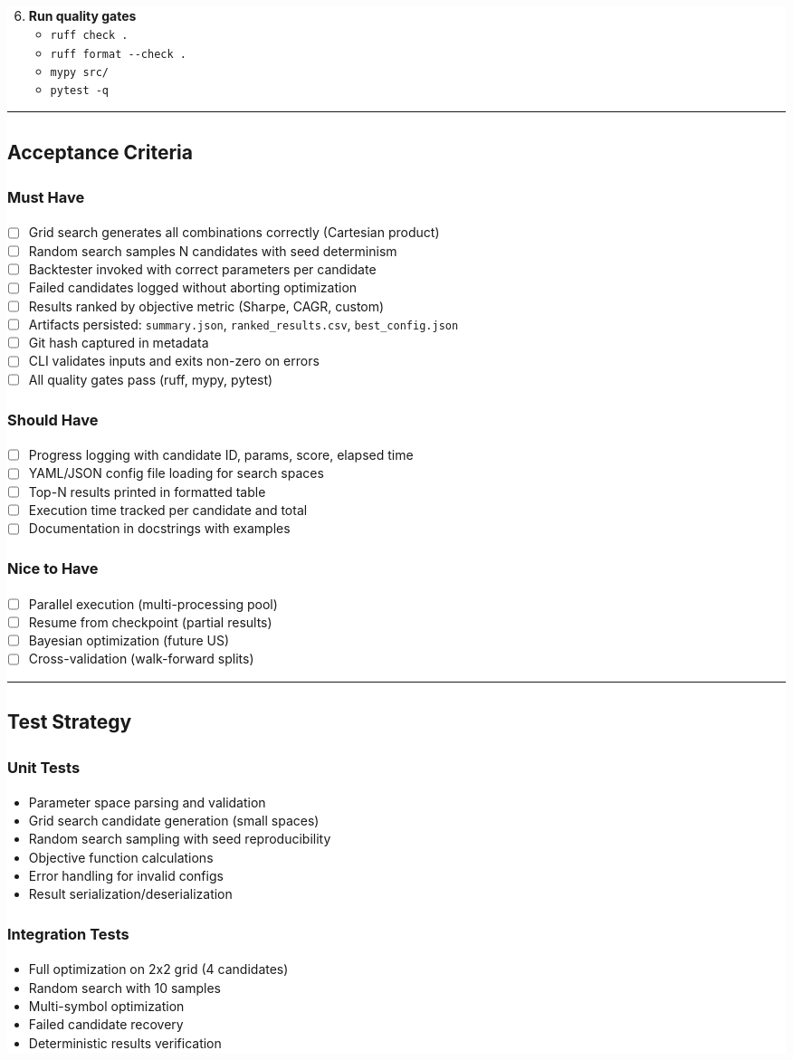6. **Run quality gates**
   - `ruff check .`
   - `ruff format --check .`
   - `mypy src/`
   - `pytest -q`

---

## Acceptance Criteria

### Must Have
- [ ] Grid search generates all combinations correctly (Cartesian product)
- [ ] Random search samples N candidates with seed determinism
- [ ] Backtester invoked with correct parameters per candidate
- [ ] Failed candidates logged without aborting optimization
- [ ] Results ranked by objective metric (Sharpe, CAGR, custom)
- [ ] Artifacts persisted: `summary.json`, `ranked_results.csv`, `best_config.json`
- [ ] Git hash captured in metadata
- [ ] CLI validates inputs and exits non-zero on errors
- [ ] All quality gates pass (ruff, mypy, pytest)

### Should Have
- [ ] Progress logging with candidate ID, params, score, elapsed time
- [ ] YAML/JSON config file loading for search spaces
- [ ] Top-N results printed in formatted table
- [ ] Execution time tracked per candidate and total
- [ ] Documentation in docstrings with examples

### Nice to Have
- [ ] Parallel execution (multi-processing pool)
- [ ] Resume from checkpoint (partial results)
- [ ] Bayesian optimization (future US)
- [ ] Cross-validation (walk-forward splits)

---

## Test Strategy

### Unit Tests
- Parameter space parsing and validation
- Grid search candidate generation (small spaces)
- Random search sampling with seed reproducibility
- Objective function calculations
- Error handling for invalid configs
- Result serialization/deserialization

### Integration Tests
- Full optimization on 2x2 grid (4 candidates)
- Random search with 10 samples
- Multi-symbol optimization
- Failed candidate recovery
- Deterministic results verification
